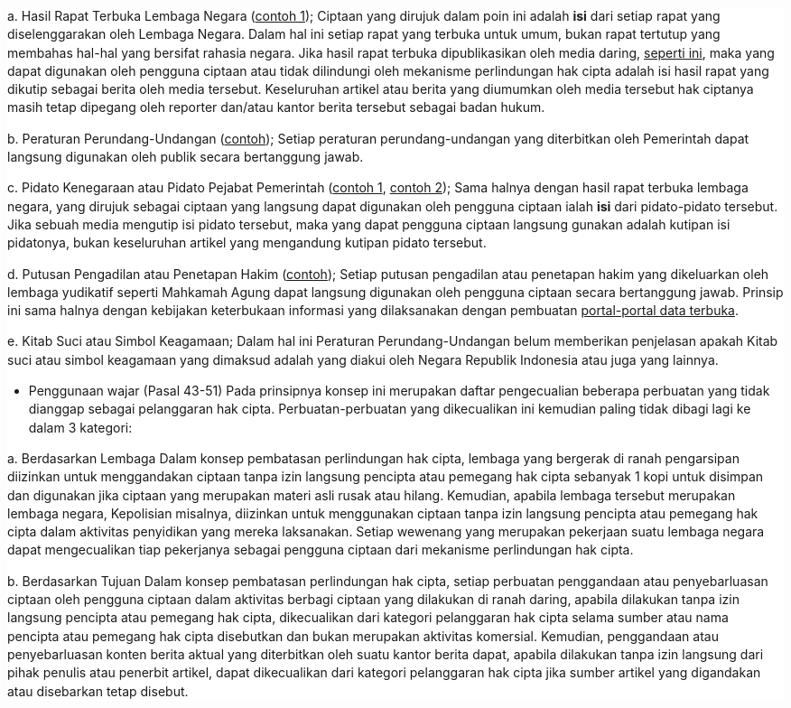 a. Hasil Rapat Terbuka Lembaga Negara ([contoh 1](https://www.youtube.com/user/PemprovDKI));
Ciptaan yang dirujuk dalam poin ini adalah **isi** dari setiap rapat yang diselenggarakan oleh Lembaga Negara. Dalam hal ini setiap rapat yang terbuka untuk umum, bukan rapat tertutup yang membahas hal-hal yang bersifat rahasia negara. Jika hasil rapat terbuka dipublikasikan oleh media daring, [seperti ini](https://web.archive.org/web/20181002090105/https://www.cnbcindonesia.com/news/20180917224808-4-33556/rapat-di-dpr-8-jam-ini-hasil-rapat-defisit-bpjs-kesehatan), maka yang dapat digunakan oleh pengguna ciptaan atau tidak dilindungi oleh mekanisme perlindungan hak cipta adalah isi hasil rapat yang dikutip sebagai berita oleh media tersebut. Keseluruhan artikel atau berita yang diumumkan oleh media tersebut hak ciptanya masih tetap dipegang oleh reporter dan/atau kantor berita tersebut sebagai badan hukum.

b. Peraturan Perundang-Undangan ([contoh](http://peraturan.go.id/));
Setiap peraturan perundang-undangan yang diterbitkan oleh Pemerintah dapat langsung digunakan oleh publik secara bertanggung jawab.

c. Pidato Kenegaraan atau Pidato Pejabat Pemerintah ([contoh 1](https://www.youtube.com/watch?v=3TYfn5OgbaQ), [contoh 2](https://tirto.id/teks-lengkap-pidato-tahunan-presiden-joko-widodo-cuFc));
Sama halnya dengan hasil rapat terbuka lembaga negara, yang dirujuk sebagai ciptaan yang langsung dapat digunakan oleh pengguna ciptaan ialah **isi** dari pidato-pidato tersebut. Jika sebuah media mengutip isi pidato tersebut, maka yang dapat pengguna ciptaan langsung gunakan adalah kutipan isi pidatonya, bukan keseluruhan artikel yang mengandung kutipan pidato tersebut.

d. Putusan Pengadilan atau Penetapan Hakim ([contoh](https://putusan.mahkamahagung.go.id/pengadilan/mahkamah-agung/direktori/perdata-khusus/hak-cipta/index-1.html));
Setiap putusan pengadilan atau penetapan hakim yang dikeluarkan oleh lembaga yudikatif seperti Mahkamah Agung dapat langsung digunakan oleh pengguna ciptaan secara bertanggung jawab. Prinsip ini sama halnya dengan kebijakan keterbukaan informasi yang dilaksanakan dengan pembuatan [portal-portal data terbuka](http://odlog.febri.web.id/index.php/od/org/).

e. Kitab Suci atau Simbol Keagamaan;
Dalam hal ini Peraturan Perundang-Undangan belum memberikan penjelasan apakah Kitab suci atau simbol keagamaan yang dimaksud adalah yang diakui oleh Negara Republik Indonesia atau juga yang lainnya.

* Penggunaan wajar (Pasal 43-51)
  Pada prinsipnya konsep ini merupakan daftar pengecualian beberapa perbuatan yang tidak dianggap sebagai pelanggaran hak cipta. Perbuatan-perbuatan yang dikecualikan ini kemudian paling tidak dibagi lagi ke dalam 3 kategori:

a. Berdasarkan Lembaga
Dalam konsep pembatasan perlindungan hak cipta, lembaga yang bergerak di ranah pengarsipan diizinkan untuk menggandakan ciptaan tanpa izin langsung pencipta atau pemegang hak cipta sebanyak 1 kopi untuk disimpan dan digunakan jika ciptaan yang merupakan materi asli rusak atau hilang. Kemudian, apabila lembaga tersebut merupakan lembaga negara, Kepolisian misalnya, diizinkan untuk menggunakan ciptaan tanpa izin langsung pencipta atau pemegang hak cipta dalam aktivitas penyidikan yang mereka laksanakan. Setiap wewenang yang merupakan pekerjaan suatu lembaga negara dapat mengecualikan tiap pekerjanya sebagai pengguna ciptaan dari mekanisme perlindungan hak cipta.

b. Berdasarkan Tujuan
Dalam konsep pembatasan perlindungan hak cipta, setiap perbuatan penggandaan atau penyebarluasan ciptaan oleh pengguna ciptaan dalam aktivitas berbagi ciptaan yang dilakukan di ranah daring, apabila dilakukan tanpa izin langsung pencipta atau pemegang hak cipta, dikecualikan dari kategori pelanggaran hak cipta selama sumber atau nama pencipta atau pemegang hak cipta disebutkan dan bukan merupakan aktivitas komersial. Kemudian, penggandaan atau penyebarluasan konten berita aktual yang diterbitkan oleh suatu kantor berita dapat, apabila dilakukan tanpa izin langsung dari pihak penulis atau penerbit artikel, dapat dikecualikan dari kategori pelanggaran hak cipta jika sumber artikel yang digandakan atau disebarkan tetap disebut.

